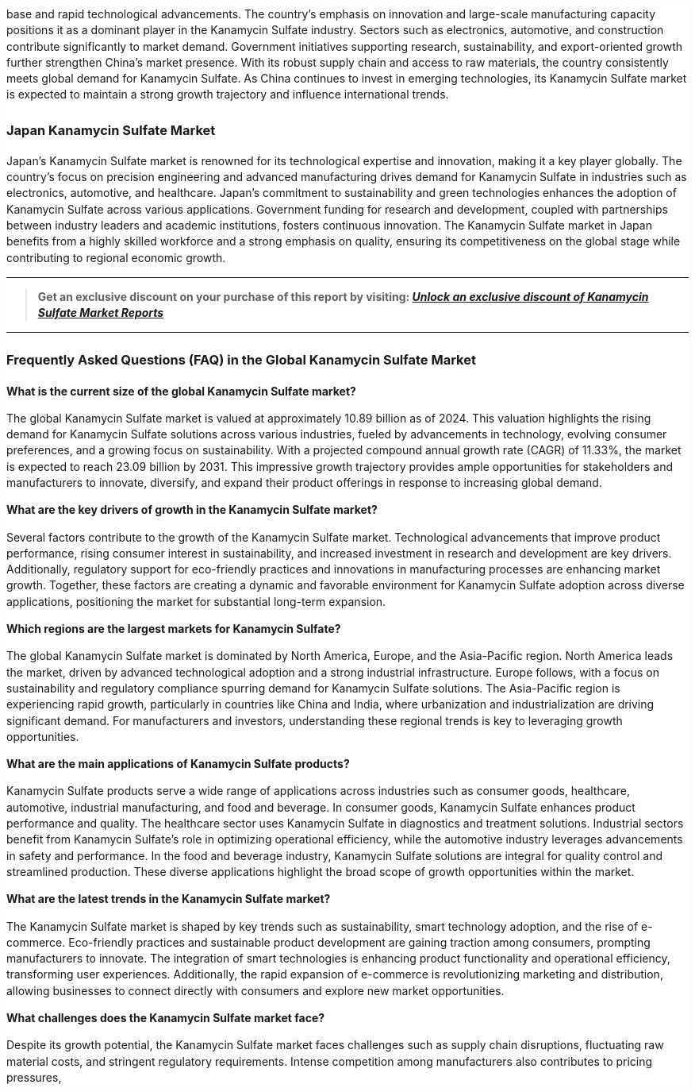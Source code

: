 base and rapid technological advancements. The country&rsquo;s emphasis on innovation and large-scale manufacturing capacity positions it as a dominant player in the Kanamycin Sulfate industry. Sectors such as electronics, automotive, and construction contribute significantly to market demand. Government initiatives supporting research, sustainability, and export-oriented growth further strengthen China&rsquo;s market presence. With its robust supply chain and access to raw materials, the country consistently meets global demand for Kanamycin Sulfate. As China continues to invest in emerging technologies, its Kanamycin Sulfate market is expected to maintain a strong growth trajectory and influence international trends.</p><h3>Japan Kanamycin Sulfate Market</h3><p>Japan&rsquo;s Kanamycin Sulfate market is renowned for its technological expertise and innovation, making it a key player globally. The country&rsquo;s focus on precision engineering and advanced manufacturing drives demand for Kanamycin Sulfate in industries such as electronics, automotive, and healthcare. Japan&rsquo;s commitment to sustainability and green technologies enhances the adoption of Kanamycin Sulfate across various applications. Government funding for research and development, coupled with partnerships between industry leaders and academic institutions, fosters continuous innovation. The Kanamycin Sulfate market in Japan benefits from a highly skilled workforce and a strong emphasis on quality, ensuring its competitiveness on the global stage while contributing to regional economic growth.</p><hr /><blockquote><p><strong>Get an exclusive discount on your purchase of this report by visiting: <em><a href="://marketresearchpulse.com/ask-for-discount/146460?utm_source=Github&amp;utm_medium=0115">Unlock an exclusive discount of Kanamycin Sulfate Market Reports</a></em>&nbsp;</strong></p></blockquote><hr /><h3>Frequently Asked Questions (FAQ) in the Global Kanamycin Sulfate Market</h3><p><strong>What is the current size of the global Kanamycin Sulfate market?</strong></p><p>The global Kanamycin Sulfate market is valued at approximately 10.89 billion as of 2024. This valuation highlights the rising demand for Kanamycin Sulfate solutions across various industries, fueled by advancements in technology, evolving consumer preferences, and a growing focus on sustainability. With a projected compound annual growth rate (CAGR) of 11.33%, the market is expected to reach 23.09 billion by 2031. This impressive growth trajectory provides ample opportunities for stakeholders and manufacturers to innovate, diversify, and expand their product offerings in response to increasing global demand.</p><p><strong>What are the key drivers of growth in the Kanamycin Sulfate market?</strong></p><p>Several factors contribute to the growth of the Kanamycin Sulfate market. Technological advancements that improve product performance, rising consumer interest in sustainability, and increased investment in research and development are key drivers. Additionally, regulatory support for eco-friendly practices and innovations in manufacturing processes are enhancing market growth. Together, these factors are creating a dynamic and favorable environment for Kanamycin Sulfate adoption across diverse applications, positioning the market for substantial long-term expansion.</p><p><strong>Which regions are the largest markets for Kanamycin Sulfate?</strong></p><p>The global Kanamycin Sulfate market is dominated by North America, Europe, and the Asia-Pacific region. North America leads the market, driven by advanced technological adoption and a strong industrial infrastructure. Europe follows, with a focus on sustainability and regulatory compliance spurring demand for Kanamycin Sulfate solutions. The Asia-Pacific region is experiencing rapid growth, particularly in countries like China and India, where urbanization and industrialization are driving significant demand. For manufacturers and investors, understanding these regional trends is key to leveraging growth opportunities.</p><p><strong>What are the main applications of Kanamycin Sulfate products?</strong></p><p>Kanamycin Sulfate products serve a wide range of applications across industries such as consumer goods, healthcare, automotive, industrial manufacturing, and food and beverage. In consumer goods, Kanamycin Sulfate enhances product performance and quality. The healthcare sector uses Kanamycin Sulfate in diagnostics and treatment solutions. Industrial sectors benefit from Kanamycin Sulfate&rsquo;s role in optimizing operational efficiency, while the automotive industry leverages advancements in safety and performance. In the food and beverage industry, Kanamycin Sulfate solutions are integral for quality control and streamlined production. These diverse applications highlight the broad scope of growth opportunities within the market.</p><p><strong>What are the latest trends in the Kanamycin Sulfate market?</strong></p><p>The Kanamycin Sulfate market is shaped by key trends such as sustainability, smart technology adoption, and the rise of e-commerce. Eco-friendly practices and sustainable product development are gaining traction among consumers, prompting manufacturers to innovate. The integration of smart technologies is enhancing product functionality and operational efficiency, transforming user experiences. Additionally, the rapid expansion of e-commerce is revolutionizing marketing and distribution, allowing businesses to connect directly with consumers and explore new market opportunities.</p><p><strong>What challenges does the Kanamycin Sulfate market face?</strong></p><p>Despite its growth potential, the Kanamycin Sulfate market faces challenges such as supply chain disruptions, fluctuating raw material costs, and stringent regulatory requirements. Intense competition among manufacturers also contributes to pricing pressures,